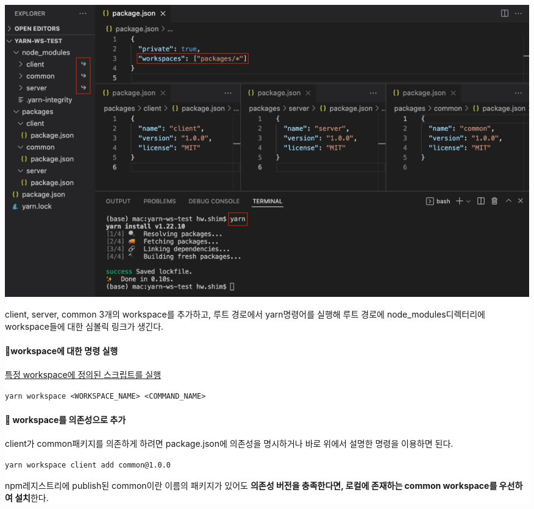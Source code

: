 ![Workspace_Add](./images/Workspace_Add.jpg)

 client, server, common 3개의 workspace를 추가하고, 루트 경로에서 yarn명령어를 실행해 루트 경로에 node_modules디렉터리에 workspace들에 대한 심볼릭 링크가 생긴다.

#### 🔸workspace에 대한 명령 실행

[특정 workspace에 정의된 스크립트를 실행](https://classic.yarnpkg.com/en/docs/cli/workspace)

```shell
yarn workspace <WORKSPACE_NAME> <COMMAND_NAME>
```

#### 🔸 workspace를 의존성으로 추가

client가 common패키지를 의존하게 하려면 package.json에 의존성을 명시하거나 바로 위에서 설명한 명령을 이용하면 된다.

```shell
yarn workspace client add common@1.0.0  
```

npm레지스트리에 publish된 common이란 이름의 패키지가 있어도 **의존성 버전을 충족한다면, 로컬에 존재하는 common workspace를 우선하여 설치**한다.
